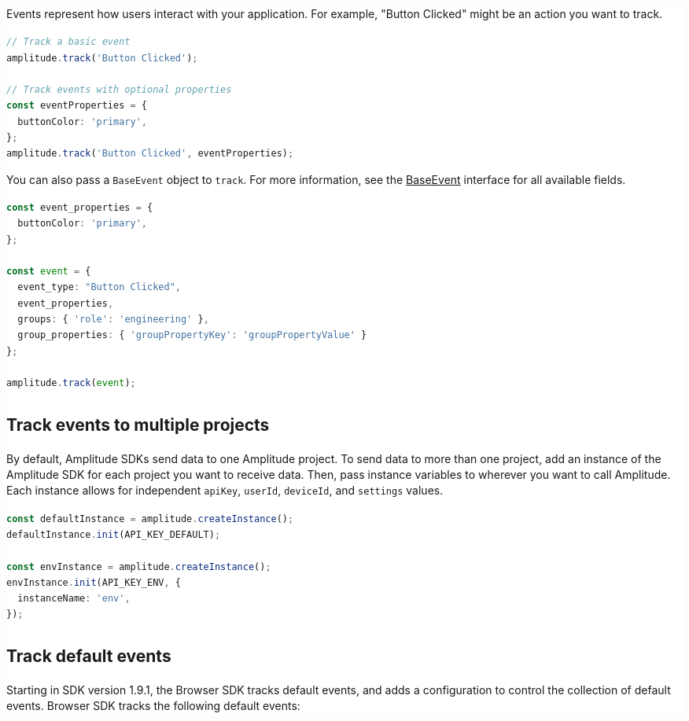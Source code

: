 Events represent how users interact with your application. For example, "Button Clicked" might be an action you want to track.

```ts
// Track a basic event
amplitude.track('Button Clicked');

// Track events with optional properties
const eventProperties = {
  buttonColor: 'primary',
};
amplitude.track('Button Clicked', eventProperties);
```

You can also pass a `BaseEvent` object to `track`. For more information, see the [BaseEvent](https://amplitude.github.io/Amplitude-TypeScript/interfaces/_amplitude_analytics_browser.Types.BaseEvent.html) interface for all available fields.

```ts
const event_properties = {
  buttonColor: 'primary',
};

const event = {
  event_type: "Button Clicked", 
  event_properties,
  groups: { 'role': 'engineering' },
  group_properties: { 'groupPropertyKey': 'groupPropertyValue' }
};

amplitude.track(event);
```
## Track events to multiple projects

By default, Amplitude SDKs send data to one Amplitude project. To send data to more than one project, add an instance of the Amplitude SDK for each project you want to receive data. Then, pass instance variables to wherever you want to call Amplitude. Each instance allows for independent `apiKey`, `userId`, `deviceId`, and `settings` values.

```ts
const defaultInstance = amplitude.createInstance();
defaultInstance.init(API_KEY_DEFAULT);

const envInstance = amplitude.createInstance();
envInstance.init(API_KEY_ENV, {
  instanceName: 'env',
});
```

## Track default events

Starting in SDK version 1.9.1, the Browser SDK tracks default events, and adds a configuration to control the collection of default events. Browser SDK tracks the following default events:
